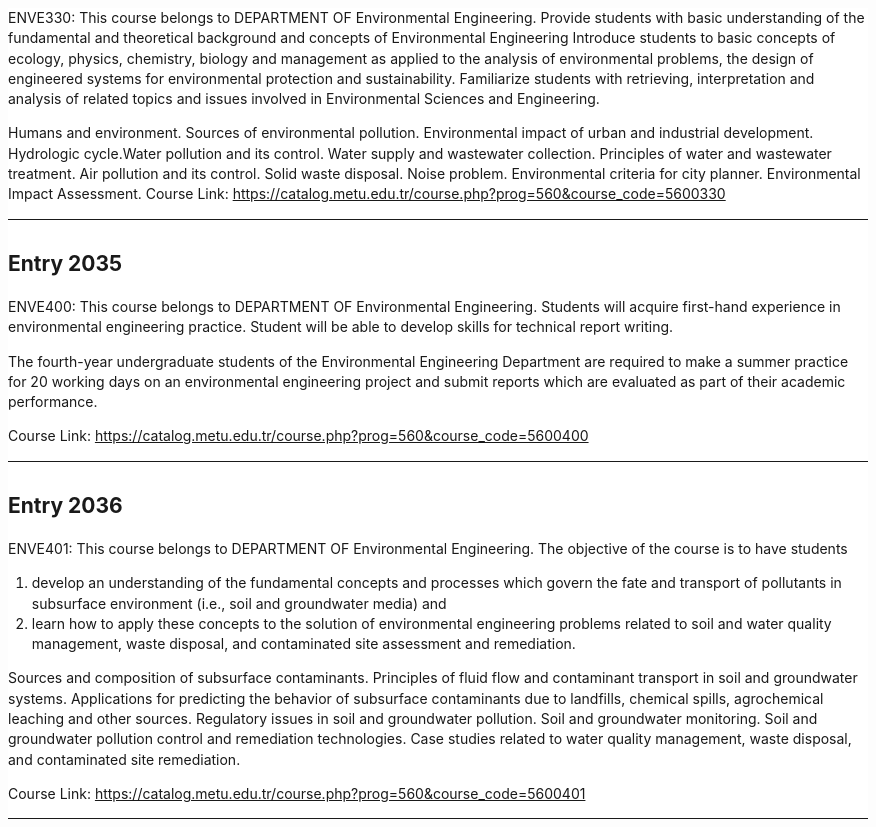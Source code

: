 ENVE330: This course belongs to DEPARTMENT OF Environmental Engineering. 
Provide students with basic understanding of the fundamental and theoretical background and concepts of Environmental Engineering
Introduce students to basic concepts of ecology, physics, chemistry, biology and management as applied to the analysis of environmental problems, the design of engineered systems for environmental protection and sustainability.
Familiarize students with retrieving, interpretation and analysis of related topics and issues involved in Environmental Sciences and Engineering. 

 
Humans and environment. Sources of environmental pollution. Environmental impact of urban and industrial development. Hydrologic cycle.Water pollution and its control. Water supply and wastewater collection. Principles of water and wastewater treatment. Air pollution and its control. Solid waste disposal. Noise problem. Environmental criteria for city planner. Environmental Impact Assessment. 
Course Link: https://catalog.metu.edu.tr/course.php?prog=560&course_code=5600330

---

## Entry 2035

ENVE400: This course belongs to DEPARTMENT OF Environmental Engineering. 
Students will acquire first-hand experience in environmental engineering practice.
Student will be able to develop skills for technical report writing.

 
The fourth-year undergraduate students of the Environmental Engineering Department are required to make a summer practice for 20 working days on an environmental engineering project and submit reports which are evaluated as part of their academic performance.

Course Link: https://catalog.metu.edu.tr/course.php?prog=560&course_code=5600400

---

## Entry 2036

ENVE401: This course belongs to DEPARTMENT OF Environmental Engineering. The objective of the course is to have students
1. develop an understanding of the fundamental concepts and processes which govern the fate and transport of pollutants in subsurface environment (i.e., soil and groundwater media) and
2. learn how to apply these concepts to the solution of environmental engineering problems related to soil and water quality management, waste disposal, and contaminated site assessment and remediation.
 
 
Sources and composition of subsurface contaminants. Principles of fluid flow and contaminant transport in soil and groundwater systems. Applications for predicting the behavior of subsurface contaminants due to landfills, chemical spills, agrochemical leaching and other sources. Regulatory issues in soil and groundwater pollution. Soil and groundwater monitoring. Soil and groundwater pollution control and remediation technologies. Case studies related to water quality management, waste disposal, and contaminated site remediation.

Course Link: https://catalog.metu.edu.tr/course.php?prog=560&course_code=5600401

---
